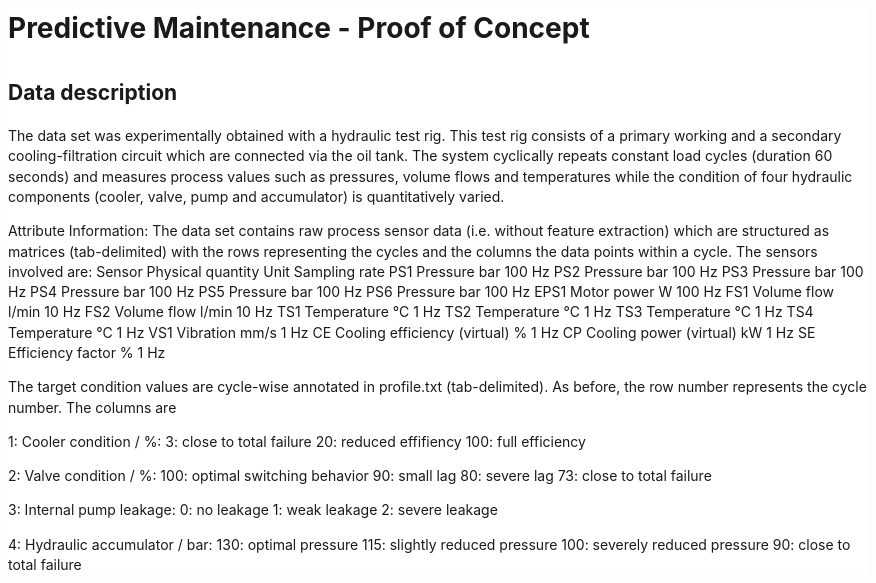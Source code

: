# Predictive Maintenance -  Proof of Concept
## Data description

<p> The data set was experimentally obtained with a hydraulic test rig. This test rig consists of a primary working and a secondary cooling-filtration circuit which are connected via the oil tank. The system cyclically repeats constant load cycles (duration 60 seconds) and measures process values such as pressures, volume flows and temperatures while the condition of four hydraulic components (cooler, valve, pump and accumulator) is quantitatively varied. 

Attribute Information:
The data set contains raw process sensor data (i.e. without feature extraction) which are structured as matrices (tab-delimited) with the rows representing the cycles and the columns the data points within a cycle. The sensors involved are:
Sensor		Physical quantity		Unit		Sampling rate
PS1		Pressure			bar		100 Hz
PS2		Pressure			bar		100 Hz
PS3		Pressure			bar		100 Hz
PS4		Pressure			bar		100 Hz
PS5		Pressure			bar		100 Hz
PS6		Pressure			bar		100 Hz
EPS1		Motor power			W		100 Hz
FS1		Volume flow			l/min		10 Hz
FS2		Volume flow			l/min		10 Hz
TS1		Temperature			°C		1 Hz
TS2		Temperature			°C		1 Hz
TS3		Temperature			°C		1 Hz
TS4		Temperature			°C		1 Hz
VS1		Vibration			mm/s		1 Hz
CE		Cooling efficiency (virtual)	%		1 Hz
CP		Cooling power (virtual)		kW		1 Hz
SE		Efficiency factor		%		1 Hz

The target condition values are cycle-wise annotated in profile.txt (tab-delimited). As before, the row number represents the cycle number. The columns are

1: Cooler condition / %:
	3: close to total failure
	20: reduced effifiency
	100: full efficiency

2: Valve condition / %:
	100: optimal switching behavior
	90: small lag
	80: severe lag
	73: close to total failure

3: Internal pump leakage:
	0: no leakage
	1: weak leakage
	2: severe leakage

4: Hydraulic accumulator / bar:
	130: optimal pressure
	115: slightly reduced pressure
	100: severely reduced pressure
	90: close to total failure
